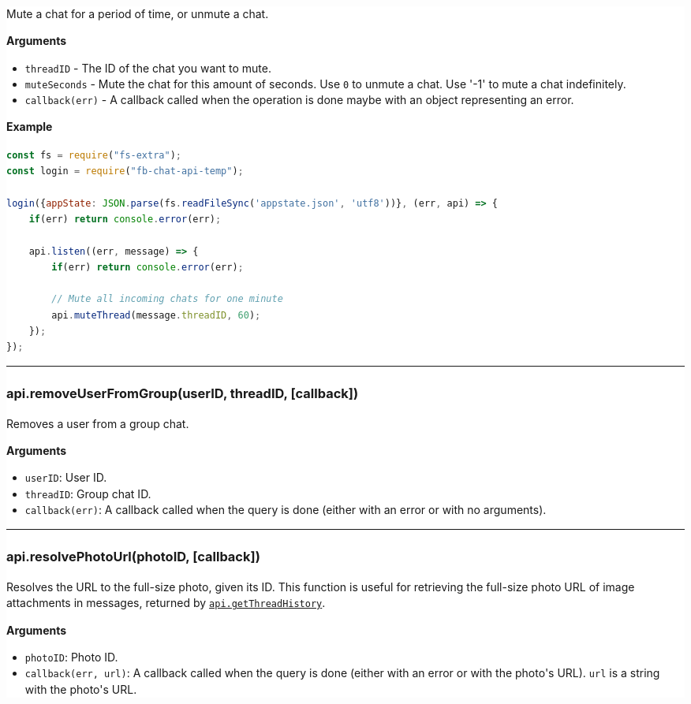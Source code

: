 Mute a chat for a period of time, or unmute a chat.

__Arguments__

* `threadID` - The ID of the chat you want to mute.
* `muteSeconds` - Mute the chat for this amount of seconds. Use `0` to unmute a chat. Use '-1' to mute a chat indefinitely.
* `callback(err)` - A callback called when the operation is done maybe with an object representing an error.

__Example__

```js
const fs = require("fs-extra");
const login = require("fb-chat-api-temp");

login({appState: JSON.parse(fs.readFileSync('appstate.json', 'utf8'))}, (err, api) => {
    if(err) return console.error(err);

    api.listen((err, message) => {
        if(err) return console.error(err);

        // Mute all incoming chats for one minute
        api.muteThread(message.threadID, 60);
    });
});
```

---------------------------------------

<a name="removeUserFromGroup"></a>
### api.removeUserFromGroup(userID, threadID, [callback])

Removes a user from a group chat.

__Arguments__

* `userID`: User ID.
* `threadID`: Group chat ID.
* `callback(err)`: A callback called when the query is done (either with an error or with no arguments).

---------------------------------------

<a name="resolvePhotoUrl"></a>
### api.resolvePhotoUrl(photoID, [callback])

Resolves the URL to the full-size photo, given its ID. This function is useful for retrieving the full-size photo URL
of image attachments in messages, returned by [`api.getThreadHistory`](#getThreadHistory).

__Arguments__

* `photoID`: Photo ID.
* `callback(err, url)`: A callback called when the query is done (either with an error or with the photo's URL). `url` is a string with the photo's URL.
